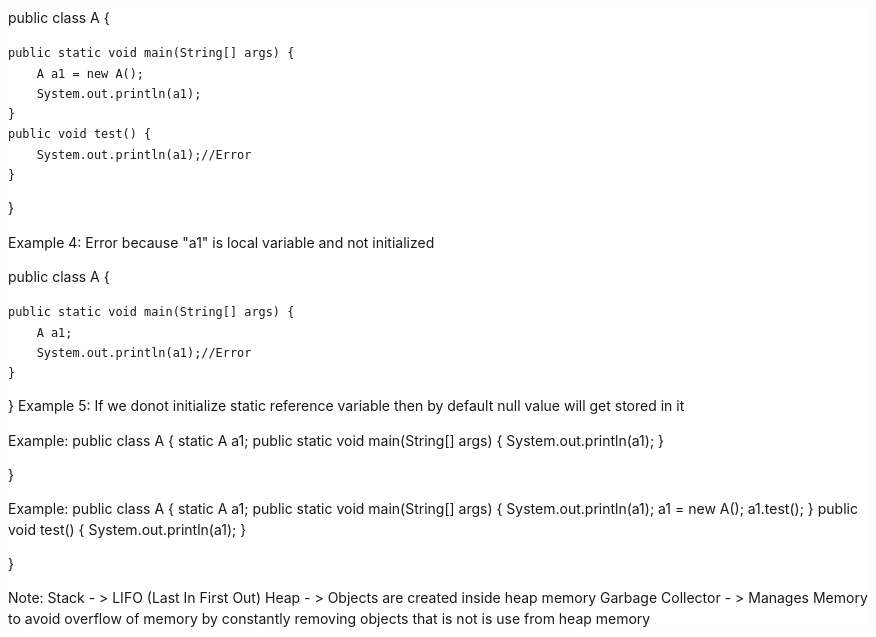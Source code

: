 public class A {
	
	public static void main(String[] args) {
		A a1 = new A();
		System.out.println(a1);
	}
	public void test() {
		System.out.println(a1);//Error
	}
	
}

Example 4:
Error because "a1" is local variable and not initialized

public class A {
	
	public static void main(String[] args) {
		A a1;
		System.out.println(a1);//Error
	}
	
	
}
Example 5: If we donot initialize static reference variable then by default null value will get stored in it

Example:
public class A {
	static A a1;
	public static void main(String[] args) {
		System.out.println(a1);
	}
	
	
}

Example:
public class A {
	static A a1;
	public static void main(String[] args) {
		System.out.println(a1);
		a1 = new A();
		a1.test();
	}
	public void test() {
		System.out.println(a1);
	}
	
	
}

Note:
Stack - > LIFO (Last In First Out)
Heap - > Objects are created inside heap memory
Garbage Collector - > Manages Memory to avoid overflow of memory by constantly removing objects that is not is use from heap memory
